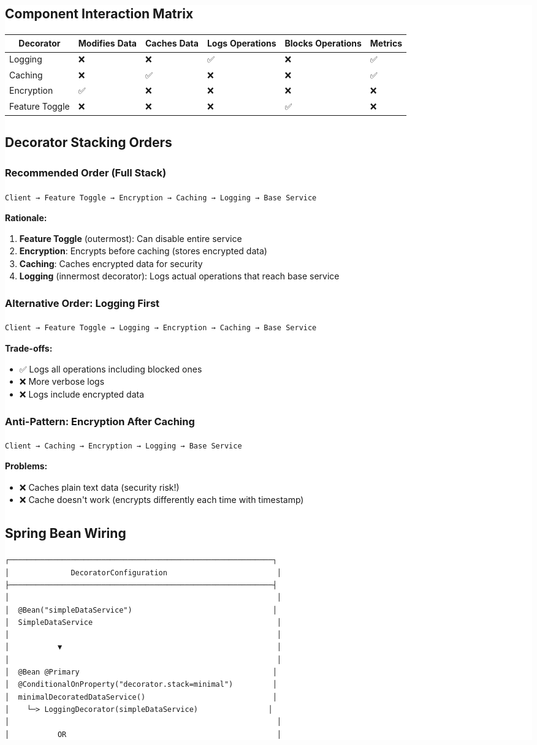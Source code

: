 ```
```

## Component Interaction Matrix

| Decorator | Modifies Data | Caches Data | Logs Operations | Blocks Operations | Metrics |
|-----------|---------------|-------------|-----------------|-------------------|---------|
| Logging   | ❌            | ❌          | ✅              | ❌                | ✅      |
| Caching   | ❌            | ✅          | ❌              | ❌                | ✅      |
| Encryption| ✅            | ❌          | ❌              | ❌                | ❌      |
| Feature Toggle| ❌        | ❌          | ❌              | ✅                | ❌      |

## Decorator Stacking Orders

### Recommended Order (Full Stack)
```
Client → Feature Toggle → Encryption → Caching → Logging → Base Service
```

**Rationale:**
1. **Feature Toggle** (outermost): Can disable entire service
2. **Encryption**: Encrypts before caching (stores encrypted data)
3. **Caching**: Caches encrypted data for security
4. **Logging** (innermost decorator): Logs actual operations that reach base service

### Alternative Order: Logging First
```
Client → Feature Toggle → Logging → Encryption → Caching → Base Service
```

**Trade-offs:**
- ✅ Logs all operations including blocked ones
- ❌ More verbose logs
- ❌ Logs include encrypted data

### Anti-Pattern: Encryption After Caching
```
Client → Caching → Encryption → Logging → Base Service
```

**Problems:**
- ❌ Caches plain text data (security risk!)
- ❌ Cache doesn't work (encrypts differently each time with timestamp)

## Spring Bean Wiring

```
┌────────────────────────────────────────────────────────────┐
│              DecoratorConfiguration                         │
├────────────────────────────────────────────────────────────┤
│                                                             │
│  @Bean("simpleDataService")                                │
│  SimpleDataService                                          │
│                                                             │
│           ▼                                                 │
│                                                             │
│  @Bean @Primary                                            │
│  @ConditionalOnProperty("decorator.stack=minimal")         │
│  minimalDecoratedDataService()                             │
│    └─> LoggingDecorator(simpleDataService)                │
│                                                             │
│           OR                                                │
```